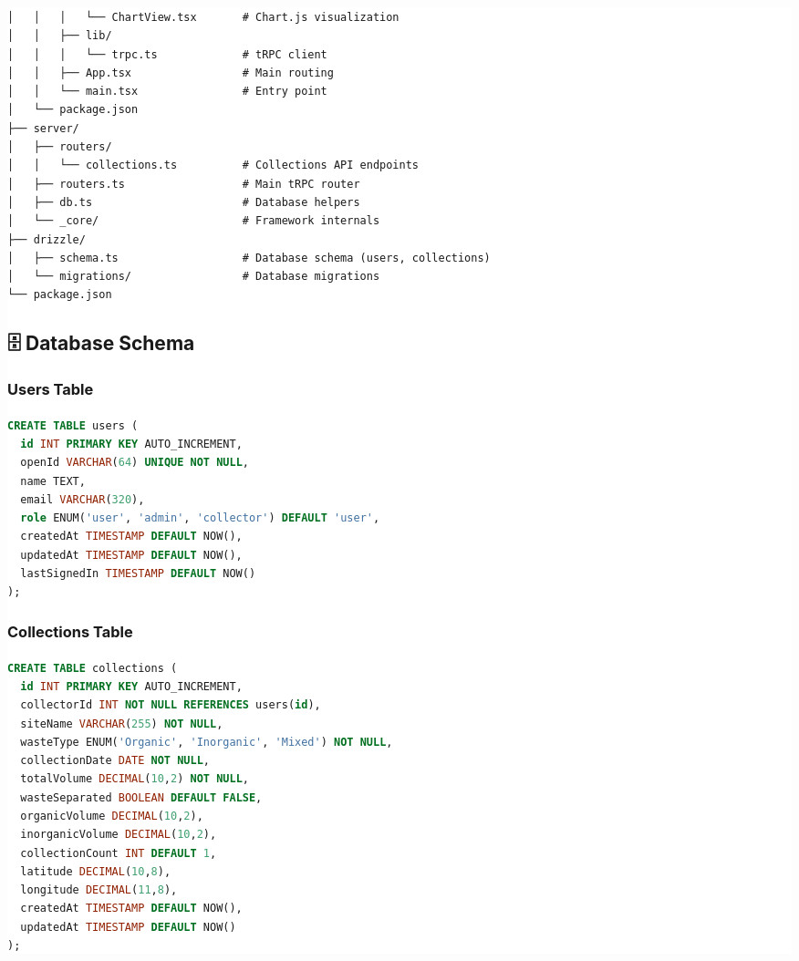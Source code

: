 ```
│   │   │   └── ChartView.tsx       # Chart.js visualization
│   │   ├── lib/
│   │   │   └── trpc.ts             # tRPC client
│   │   ├── App.tsx                 # Main routing
│   │   └── main.tsx                # Entry point
│   └── package.json
├── server/
│   ├── routers/
│   │   └── collections.ts          # Collections API endpoints
│   ├── routers.ts                  # Main tRPC router
│   ├── db.ts                       # Database helpers
│   └── _core/                      # Framework internals
├── drizzle/
│   ├── schema.ts                   # Database schema (users, collections)
│   └── migrations/                 # Database migrations
└── package.json
```

## 🗄️ Database Schema

### Users Table
```sql
CREATE TABLE users (
  id INT PRIMARY KEY AUTO_INCREMENT,
  openId VARCHAR(64) UNIQUE NOT NULL,
  name TEXT,
  email VARCHAR(320),
  role ENUM('user', 'admin', 'collector') DEFAULT 'user',
  createdAt TIMESTAMP DEFAULT NOW(),
  updatedAt TIMESTAMP DEFAULT NOW(),
  lastSignedIn TIMESTAMP DEFAULT NOW()
);
```

### Collections Table
```sql
CREATE TABLE collections (
  id INT PRIMARY KEY AUTO_INCREMENT,
  collectorId INT NOT NULL REFERENCES users(id),
  siteName VARCHAR(255) NOT NULL,
  wasteType ENUM('Organic', 'Inorganic', 'Mixed') NOT NULL,
  collectionDate DATE NOT NULL,
  totalVolume DECIMAL(10,2) NOT NULL,
  wasteSeparated BOOLEAN DEFAULT FALSE,
  organicVolume DECIMAL(10,2),
  inorganicVolume DECIMAL(10,2),
  collectionCount INT DEFAULT 1,
  latitude DECIMAL(10,8),
  longitude DECIMAL(11,8),
  createdAt TIMESTAMP DEFAULT NOW(),
  updatedAt TIMESTAMP DEFAULT NOW()
);
```
